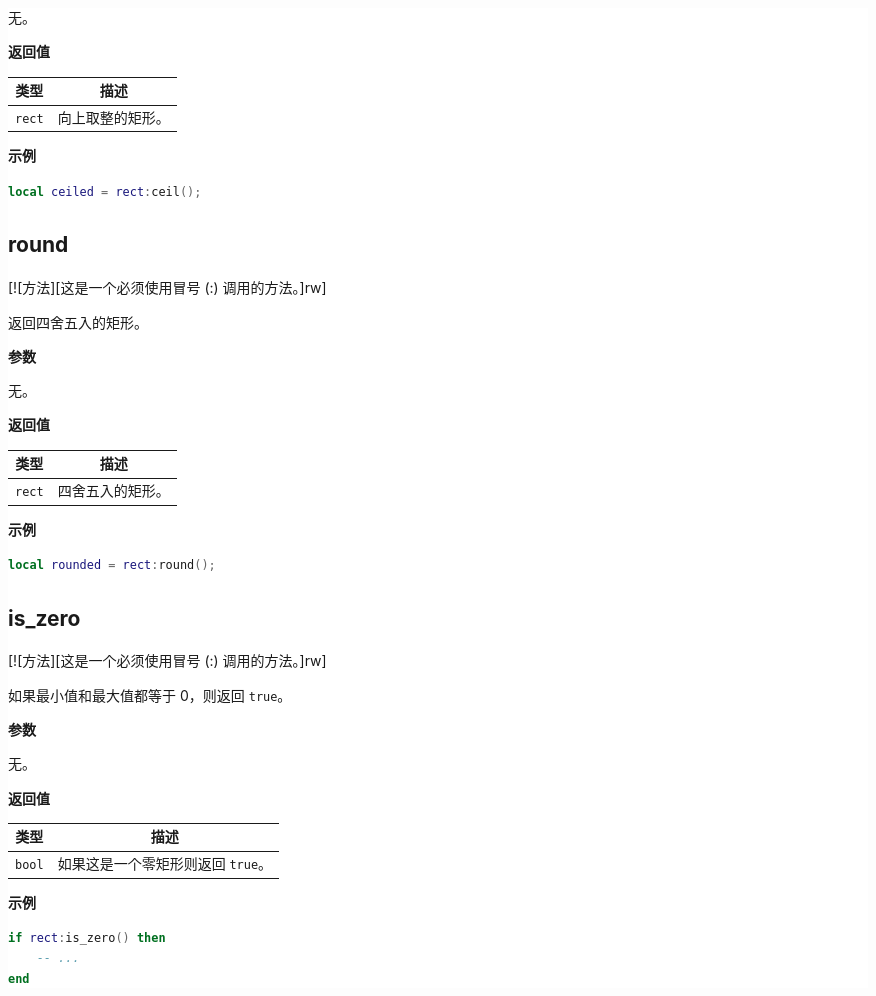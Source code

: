 无。

**返回值**

| 类型 | 描述 |
| ---- | ----------- |
| `rect` | 向上取整的矩形。 |

**示例**

```lua
local ceiled = rect:ceil();
```

## round

[![方法][这是一个必须使用冒号 (:) 调用的方法。]rw]

返回四舍五入的矩形。

**参数**

无。

**返回值**

| 类型 | 描述 |
| ---- | ----------- |
| `rect` | 四舍五入的矩形。 |

**示例**

```lua
local rounded = rect:round();
```

## is_zero

[![方法][这是一个必须使用冒号 (:) 调用的方法。]rw]

如果最小值和最大值都等于 0，则返回 `true`。

**参数**

无。

**返回值**

| 类型 | 描述 |
| ---- | ----------- |
| `bool` | 如果这是一个零矩形则返回 `true`。 |

**示例**

```lua
if rect:is_zero() then
    -- ...
end
```